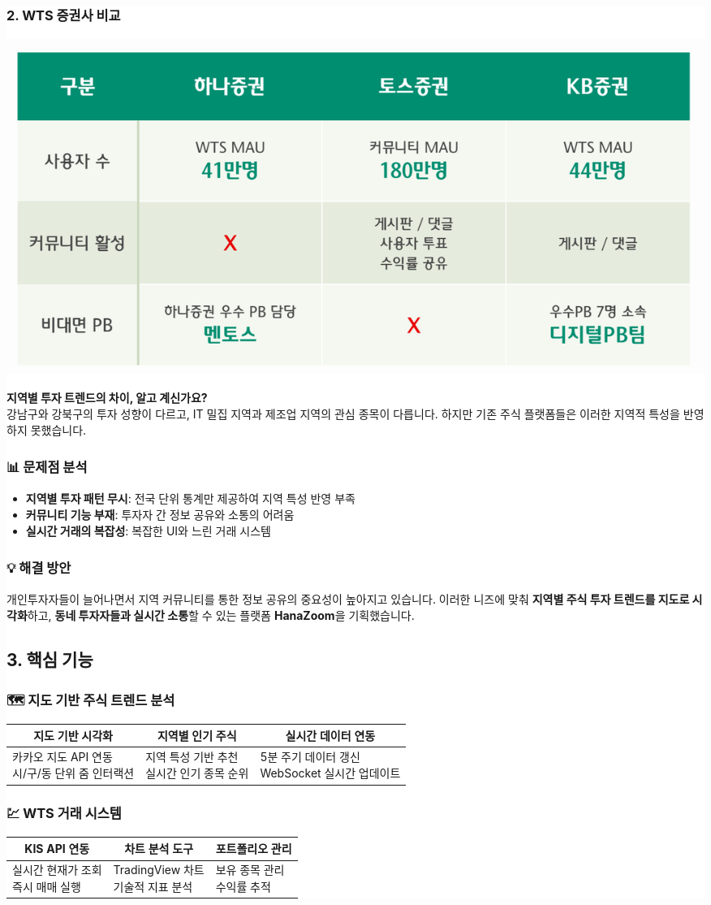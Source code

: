 
### 2. WTS 증권사 비교
<img src="readme_assets/허동민_증권사비교.PNG">

**지역별 투자 트렌드의 차이, 알고 계신가요?**  
강남구와 강북구의 투자 성향이 다르고, IT 밀집 지역과 제조업 지역의 관심 종목이 다릅니다. 하지만 기존 주식 플랫폼들은 이러한 지역적 특성을 반영하지 못했습니다.

### 📊 **문제점 분석**

- **지역별 투자 패턴 무시**: 전국 단위 통계만 제공하여 지역 특성 반영 부족
- **커뮤니티 기능 부재**: 투자자 간 정보 공유와 소통의 어려움
- **실시간 거래의 복잡성**: 복잡한 UI와 느린 거래 시스템

### 💡 **해결 방안**

개인투자자들이 늘어나면서 지역 커뮤니티를 통한 정보 공유의 중요성이 높아지고 있습니다. 이러한 니즈에 맞춰 **지역별 주식 투자 트렌드를 지도로 시각화**하고, **동네 투자자들과 실시간 소통**할 수 있는 플랫폼 **HanaZoom**을 기획했습니다.

## 3. 핵심 기능

### 🗺️ **지도 기반 주식 트렌드 분석**

| 지도 기반 시각화                                  | 지역별 인기 주식                             | 실시간 데이터 연동                                |
| ------------------------------------------------- | -------------------------------------------- | ------------------------------------------------- |
| 카카오 지도 API 연동<br>시/구/동 단위 줌 인터랙션 | 지역 특성 기반 추천<br>실시간 인기 종목 순위 | 5분 주기 데이터 갱신<br>WebSocket 실시간 업데이트 |

### 💹 **WTS 거래 시스템**

| KIS API 연동                         | 차트 분석 도구                       | 포트폴리오 관리               |
| ------------------------------------ | ------------------------------------ | ----------------------------- |
| 실시간 현재가 조회<br>즉시 매매 실행 | TradingView 차트<br>기술적 지표 분석 | 보유 종목 관리<br>수익률 추적 |
